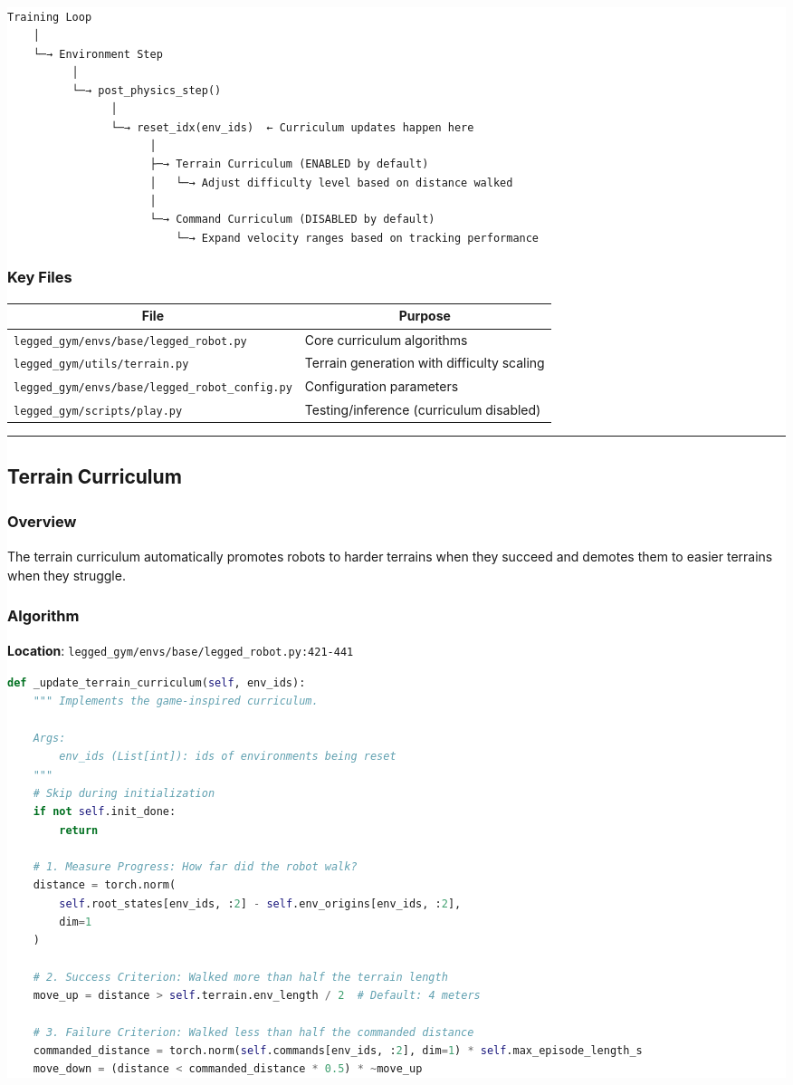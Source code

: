 ```
Training Loop
    │
    └─→ Environment Step
          │
          └─→ post_physics_step()
                │
                └─→ reset_idx(env_ids)  ← Curriculum updates happen here
                      │
                      ├─→ Terrain Curriculum (ENABLED by default)
                      │   └─→ Adjust difficulty level based on distance walked
                      │
                      └─→ Command Curriculum (DISABLED by default)
                          └─→ Expand velocity ranges based on tracking performance
```

### Key Files

| File | Purpose |
|------|---------|
| `legged_gym/envs/base/legged_robot.py` | Core curriculum algorithms |
| `legged_gym/utils/terrain.py` | Terrain generation with difficulty scaling |
| `legged_gym/envs/base/legged_robot_config.py` | Configuration parameters |
| `legged_gym/scripts/play.py` | Testing/inference (curriculum disabled) |

---

## Terrain Curriculum

### Overview

The terrain curriculum automatically promotes robots to harder terrains when they succeed and demotes them to easier terrains when they struggle.

### Algorithm

**Location**: `legged_gym/envs/base/legged_robot.py:421-441`

```python
def _update_terrain_curriculum(self, env_ids):
    """ Implements the game-inspired curriculum.

    Args:
        env_ids (List[int]): ids of environments being reset
    """
    # Skip during initialization
    if not self.init_done:
        return

    # 1. Measure Progress: How far did the robot walk?
    distance = torch.norm(
        self.root_states[env_ids, :2] - self.env_origins[env_ids, :2],
        dim=1
    )

    # 2. Success Criterion: Walked more than half the terrain length
    move_up = distance > self.terrain.env_length / 2  # Default: 4 meters

    # 3. Failure Criterion: Walked less than half the commanded distance
    commanded_distance = torch.norm(self.commands[env_ids, :2], dim=1) * self.max_episode_length_s
    move_down = (distance < commanded_distance * 0.5) * ~move_up

```